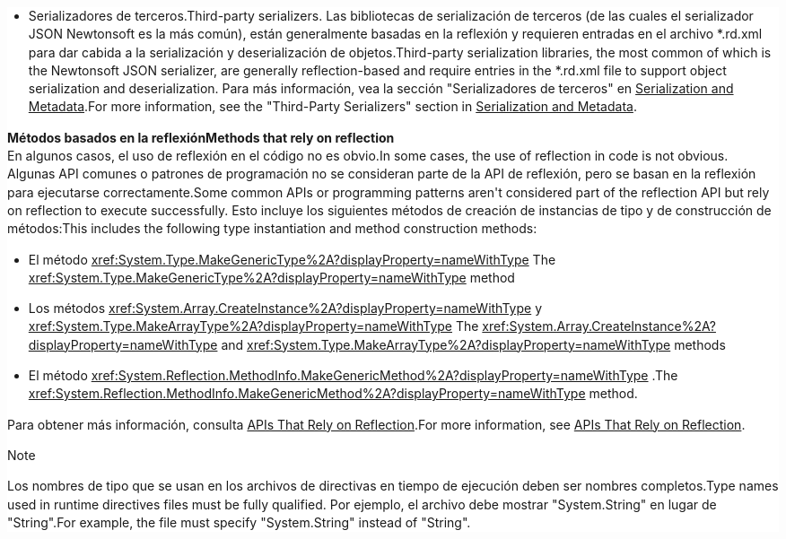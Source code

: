 -   <span data-ttu-id="03b3a-134">Serializadores de terceros.</span><span class="sxs-lookup"><span data-stu-id="03b3a-134">Third-party serializers.</span></span> <span data-ttu-id="03b3a-135">Las bibliotecas de serialización de terceros (de las cuales el serializador JSON Newtonsoft es la más común), están generalmente basadas en la reflexión y requieren entradas en el archivo \*.rd.xml para dar cabida a la serialización y deserialización de objetos.</span><span class="sxs-lookup"><span data-stu-id="03b3a-135">Third-party serialization libraries, the most common of which is the Newtonsoft JSON serializer, are generally reflection-based and require entries in the \*.rd.xml file to support object serialization and deserialization.</span></span> <span data-ttu-id="03b3a-136">Para más información, vea la sección "Serializadores de terceros" en [Serialization and Metadata](../../../docs/framework/net-native/serialization-and-metadata.md).</span><span class="sxs-lookup"><span data-stu-id="03b3a-136">For more information, see the "Third-Party Serializers" section in [Serialization and Metadata](../../../docs/framework/net-native/serialization-and-metadata.md).</span></span>  
  
 <span data-ttu-id="03b3a-137">**Métodos basados en la reflexión**</span><span class="sxs-lookup"><span data-stu-id="03b3a-137">**Methods that rely on reflection**</span></span>  
 <span data-ttu-id="03b3a-138">En algunos casos, el uso de reflexión en el código no es obvio.</span><span class="sxs-lookup"><span data-stu-id="03b3a-138">In some cases, the use of reflection in code is not obvious.</span></span> <span data-ttu-id="03b3a-139">Algunas API comunes o patrones de programación no se consideran parte de la API de reflexión, pero se basan en la reflexión para ejecutarse correctamente.</span><span class="sxs-lookup"><span data-stu-id="03b3a-139">Some common APIs or programming patterns aren't considered part of the reflection API but rely on reflection to execute successfully.</span></span> <span data-ttu-id="03b3a-140">Esto incluye los siguientes métodos de creación de instancias de tipo y de construcción de métodos:</span><span class="sxs-lookup"><span data-stu-id="03b3a-140">This includes the following type instantiation and method construction methods:</span></span>  
  
-   <span data-ttu-id="03b3a-141">El método <xref:System.Type.MakeGenericType%2A?displayProperty=nameWithType> </span><span class="sxs-lookup"><span data-stu-id="03b3a-141">The <xref:System.Type.MakeGenericType%2A?displayProperty=nameWithType> method</span></span>  
  
-   <span data-ttu-id="03b3a-142">Los métodos <xref:System.Array.CreateInstance%2A?displayProperty=nameWithType> y <xref:System.Type.MakeArrayType%2A?displayProperty=nameWithType> </span><span class="sxs-lookup"><span data-stu-id="03b3a-142">The <xref:System.Array.CreateInstance%2A?displayProperty=nameWithType> and <xref:System.Type.MakeArrayType%2A?displayProperty=nameWithType> methods</span></span>  
  
-   <span data-ttu-id="03b3a-143">El método <xref:System.Reflection.MethodInfo.MakeGenericMethod%2A?displayProperty=nameWithType> .</span><span class="sxs-lookup"><span data-stu-id="03b3a-143">The <xref:System.Reflection.MethodInfo.MakeGenericMethod%2A?displayProperty=nameWithType> method.</span></span>  
  
 <span data-ttu-id="03b3a-144">Para obtener más información, consulta [APIs That Rely on Reflection](../../../docs/framework/net-native/apis-that-rely-on-reflection.md).</span><span class="sxs-lookup"><span data-stu-id="03b3a-144">For more information, see [APIs That Rely on Reflection](../../../docs/framework/net-native/apis-that-rely-on-reflection.md).</span></span>  
  
> [!NOTE]
>  <span data-ttu-id="03b3a-145">Los nombres de tipo que se usan en los archivos de directivas en tiempo de ejecución deben ser nombres completos.</span><span class="sxs-lookup"><span data-stu-id="03b3a-145">Type names used in runtime directives files must be fully qualified.</span></span> <span data-ttu-id="03b3a-146">Por ejemplo, el archivo debe mostrar "System.String" en lugar de "String".</span><span class="sxs-lookup"><span data-stu-id="03b3a-146">For example, the file must specify "System.String" instead of "String".</span></span>  
  